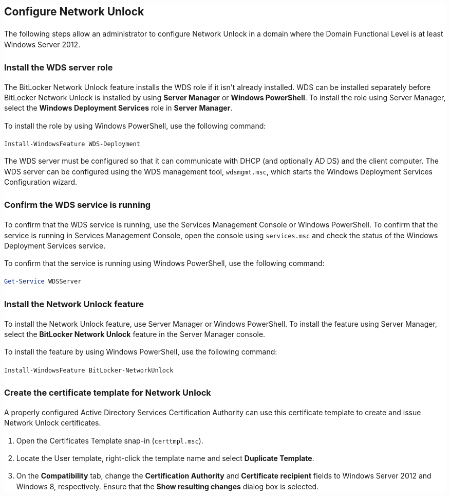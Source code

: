 ## Configure Network Unlock

The following steps allow an administrator to configure Network Unlock in a domain where the Domain Functional Level is at least Windows Server 2012.

### Install the WDS server role

The BitLocker Network Unlock feature installs the WDS role if it isn't already installed. WDS can be installed separately before BitLocker Network Unlock is installed by using **Server Manager** or **Windows PowerShell**. To install the role using Server Manager, select the **Windows Deployment Services** role in **Server Manager**.

To install the role by using Windows PowerShell, use the following command:

```powershell
Install-WindowsFeature WDS-Deployment
```

The WDS server must be configured so that it can communicate with DHCP (and optionally AD DS) and the client computer. The WDS server can be configured using the WDS management tool, `wdsmgmt.msc`, which starts the Windows Deployment Services Configuration wizard.

### Confirm the WDS service is running

To confirm that the WDS service is running, use the Services Management Console or Windows PowerShell. To confirm that the service is running in Services Management Console, open the console using `services.msc` and check the status of the Windows Deployment Services service.

To confirm that the service is running using Windows PowerShell, use the following command:

```powershell
Get-Service WDSServer
```

### Install the Network Unlock feature

To install the Network Unlock feature, use Server Manager or Windows PowerShell. To install the feature using Server Manager, select the **BitLocker Network Unlock** feature in the Server Manager console.

To install the feature by using Windows PowerShell, use the following command:

```powershell
Install-WindowsFeature BitLocker-NetworkUnlock
```

### Create the certificate template for Network Unlock

A properly configured Active Directory Services Certification Authority can use this certificate template to create and issue Network Unlock certificates.

1. Open the Certificates Template snap-in (`certtmpl.msc`).

2. Locate the User template, right-click the template name and select **Duplicate Template**.

3. On the **Compatibility** tab, change the **Certification Authority** and **Certificate recipient** fields to Windows Server 2012 and Windows 8, respectively. Ensure that the **Show resulting changes** dialog box is selected.
